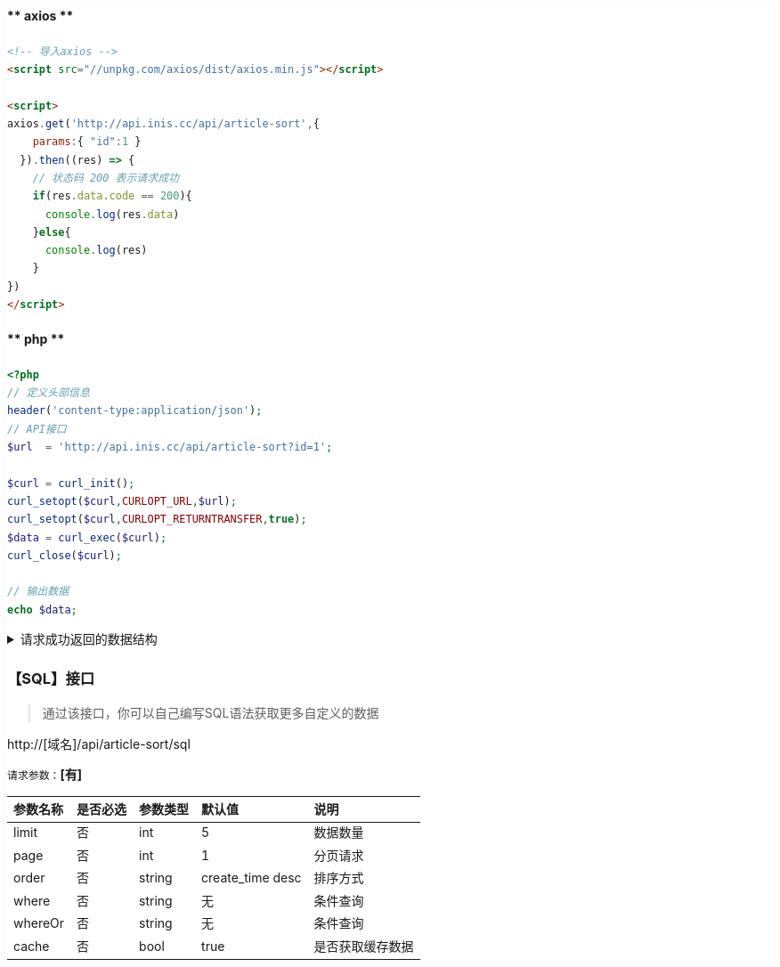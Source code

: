 
#### ** axios **

```html
<!-- 导入axios -->
<script src="//unpkg.com/axios/dist/axios.min.js"></script>

<script>
axios.get('http://api.inis.cc/api/article-sort',{
    params:{ "id":1 }
  }).then((res) => {
    // 状态码 200 表示请求成功
    if(res.data.code == 200){
      console.log(res.data)
    }else{
      console.log(res)
    }
})
</script>
```

#### ** php **

```php
<?php
// 定义头部信息
header('content-type:application/json');
// API接口
$url  = 'http://api.inis.cc/api/article-sort?id=1';

$curl = curl_init(); 
curl_setopt($curl,CURLOPT_URL,$url); 
curl_setopt($curl,CURLOPT_RETURNTRANSFER,true);
$data = curl_exec($curl); 
curl_close($curl);     

// 输出数据
echo $data;
```



<details><summary>请求成功返回的数据结构</summary></details>




### 【SQL】接口

> 通过该接口，你可以自己编写SQL语法获取更多自定义的数据

<p class="api-request get" data-lang="API"><em></em>http://[域名]/api/article-sort/sql</p>

`请求参数：`**[有]**

| 参数名称 | 是否必选 | 参数类型 | 默认值 | 说明 |
| :---- | :---- | :---- | :---- | :---- |
| limit | 否 | int | 5 | 数据数量 |
| page | 否 | int | 1 | 分页请求 |
| order | 否 | string | create_time desc | 排序方式 |
| where | 否 | string | 无 | 条件查询 |
| whereOr | 否 | string | 无 | 条件查询 |
| cache | 否 | bool | true | 是否获取缓存数据 |
